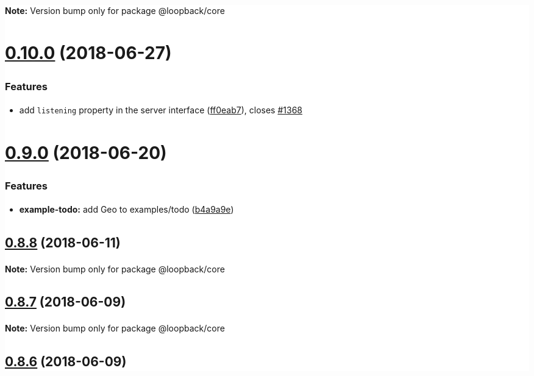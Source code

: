 


**Note:** Version bump only for package @loopback/core

<a name="0.10.0"></a>
# [0.10.0](https://github.com/strongloop/loopback-next/compare/@loopback/core@0.9.0...@loopback/core@0.10.0) (2018-06-27)


### Features

* add `listening` property in the server interface ([ff0eab7](https://github.com/strongloop/loopback-next/commit/ff0eab7)), closes [#1368](https://github.com/strongloop/loopback-next/issues/1368)




<a name="0.9.0"></a>
# [0.9.0](https://github.com/strongloop/loopback-next/compare/@loopback/core@0.8.8...@loopback/core@0.9.0) (2018-06-20)


### Features

* **example-todo:** add Geo to examples/todo ([b4a9a9e](https://github.com/strongloop/loopback-next/commit/b4a9a9e))




<a name="0.8.8"></a>
## [0.8.8](https://github.com/strongloop/loopback-next/compare/@loopback/core@0.8.7...@loopback/core@0.8.8) (2018-06-11)




**Note:** Version bump only for package @loopback/core

<a name="0.8.7"></a>
## [0.8.7](https://github.com/strongloop/loopback-next/compare/@loopback/core@0.8.5...@loopback/core@0.8.7) (2018-06-09)




**Note:** Version bump only for package @loopback/core

<a name="0.8.6"></a>
## [0.8.6](https://github.com/strongloop/loopback-next/compare/@loopback/core@0.8.5...@loopback/core@0.8.6) (2018-06-09)
